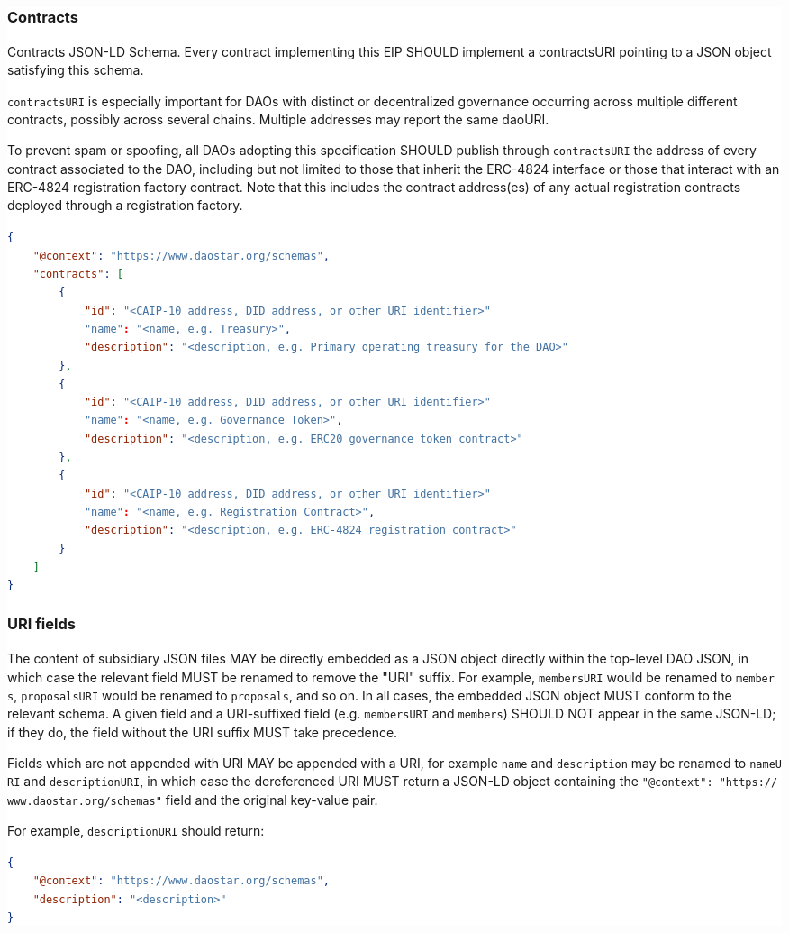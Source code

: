 ### Contracts

Contracts JSON-LD Schema. Every contract implementing this EIP SHOULD implement a contractsURI pointing to a JSON object satisfying this schema.

`contractsURI` is especially important for DAOs with distinct or decentralized governance occurring across multiple different contracts, possibly across several chains. Multiple addresses may report the same daoURI.

To prevent spam or spoofing, all DAOs adopting this specification SHOULD publish through `contractsURI` the address of every contract associated to the DAO, including but not limited to those that inherit the ERC-4824 interface or those that interact with an ERC-4824 registration factory contract. Note that this includes the contract address(es) of any actual registration contracts deployed through a registration factory.

```json
{
    "@context": "https://www.daostar.org/schemas",
    "contracts": [
        {
            "id": "<CAIP-10 address, DID address, or other URI identifier>"
            "name": "<name, e.g. Treasury>",
            "description": "<description, e.g. Primary operating treasury for the DAO>"
        },
        {
            "id": "<CAIP-10 address, DID address, or other URI identifier>"
            "name": "<name, e.g. Governance Token>",
            "description": "<description, e.g. ERC20 governance token contract>"
        },
        {
            "id": "<CAIP-10 address, DID address, or other URI identifier>"
            "name": "<name, e.g. Registration Contract>",
            "description": "<description, e.g. ERC-4824 registration contract>"
        }
    ]
}
```

### URI fields
The content of subsidiary JSON files MAY be directly embedded as a JSON object directly within the top-level DAO JSON, in which case the relevant field MUST be renamed to remove the "URI" suffix. For example, `membersURI` would be renamed to `members`, `proposalsURI` would be renamed to `proposals`, and so on. In all cases, the embedded JSON object MUST conform to the relevant schema. A given field and a URI-suffixed field (e.g. `membersURI` and `members`) SHOULD NOT appear in the same JSON-LD; if they do, the field without the URI suffix MUST take precedence.

Fields which are not appended with URI MAY be appended with a URI, for example `name` and `description` may be renamed to `nameURI` and `descriptionURI`, in which case the dereferenced URI MUST return a JSON-LD object containing the `"@context": "https://www.daostar.org/schemas"` field and the original key-value pair.

For example, `descriptionURI` should return:
```json
{
    "@context": "https://www.daostar.org/schemas",
    "description": "<description>"
}
```
